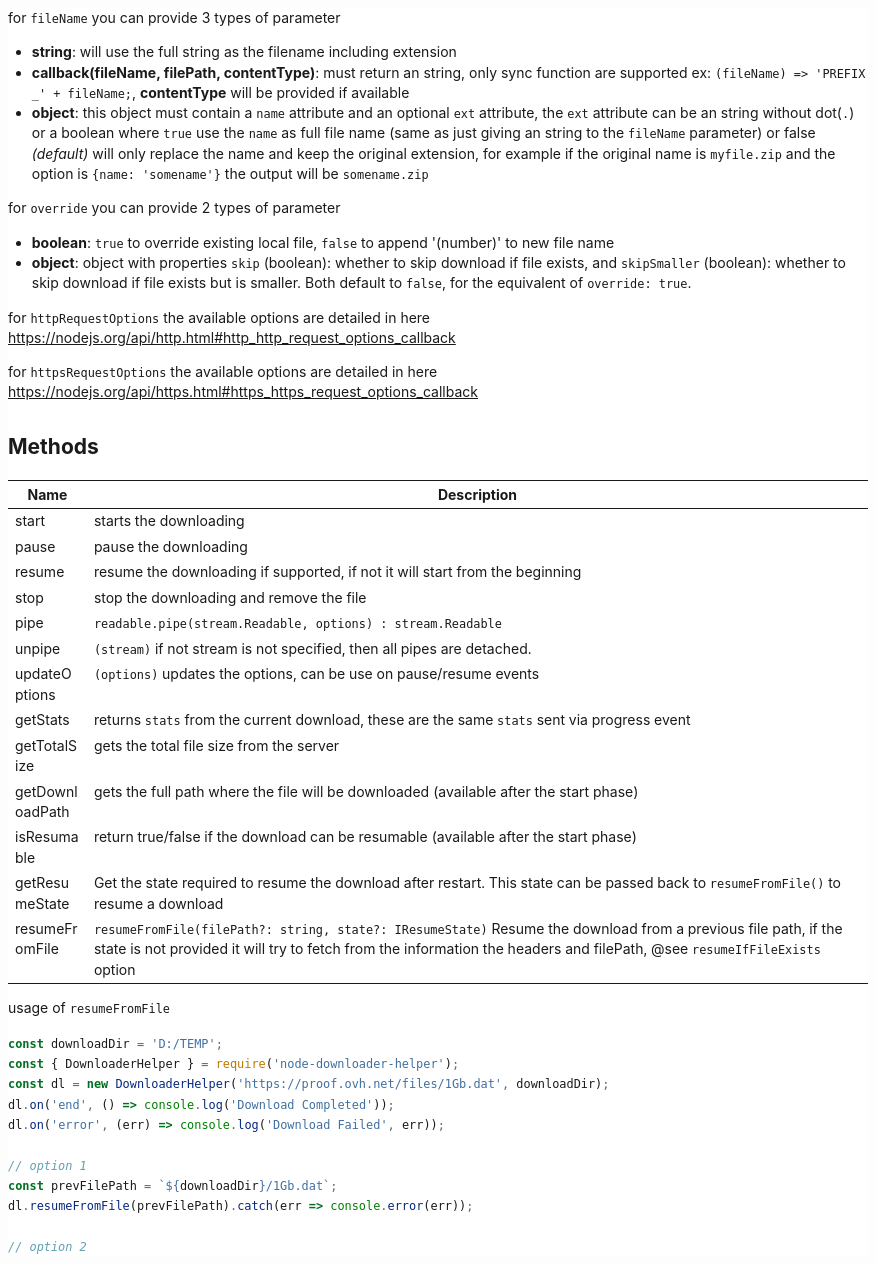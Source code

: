 for `fileName` you can provide 3 types of parameter
 - **string**: will use the full string as the filename including extension
 - **callback(fileName, filePath, contentType)**: must return an string, only sync function are supported ex: `(fileName) => 'PREFIX_' + fileName;`, **contentType** will be provided if available
 - **object**: this object must contain a `name` attribute and an optional `ext` attribute, the `ext` attribute can be an string without dot(`.`) or a boolean where `true` use the `name` as full file name (same as just giving an string to the `fileName` parameter) or false *(default)* will only replace the name and keep the original extension, for example if the original name is `myfile.zip` and the option is `{name: 'somename'}` the output will be `somename.zip`

for `override` you can provide 2 types of parameter
- **boolean**: `true` to override existing local file, `false` to append '(number)' to new file name
- **object**: object with properties `skip` (boolean): whether to skip download if file exists, and `skipSmaller` (boolean): whether to skip download if file exists but is smaller. Both default to `false`, for the equivalent of `override: true`.

for `httpRequestOptions` the available options are detailed in here https://nodejs.org/api/http.html#http_http_request_options_callback

for `httpsRequestOptions` the available options are detailed in here https://nodejs.org/api/https.html#https_https_request_options_callback


## Methods

| Name     	| Description                                                                 	|
|----------	|---------------------------------------------------------------------------	|
| start  	| starts the downloading                                                       	|
| pause  	| pause the downloading                                                        	|
| resume 	| resume the downloading if supported, if not it will start from the beginning 	|
| stop   	| stop the downloading and remove the file                                     	|
| pipe   	| `readable.pipe(stream.Readable, options) : stream.Readable`                 	|
| unpipe   	| `(stream)`  if not stream is not specified, then all pipes are detached.      |
| updateOptions   	| `(options)` updates the options, can be use on pause/resume events    |
| getStats  | returns `stats` from the current download, these are the same `stats` sent via progress event  |
| getTotalSize 	| gets the total file size from the server                                  |
| getDownloadPath   | gets the full path where the file will be downloaded (available after the start phase) |
| isResumable   	| return true/false if the download can be resumable (available after the start phase) |
| getResumeState   	| Get the state required to resume the download after restart. This state can be passed back to `resumeFromFile()` to resume a download |
| resumeFromFile   	| `resumeFromFile(filePath?: string, state?: IResumeState)` Resume the download from a previous file path, if the state is not provided it will try to fetch from the information the headers and filePath, @see `resumeIfFileExists` option |

usage of `resumeFromFile`

```javascript
const downloadDir = 'D:/TEMP';
const { DownloaderHelper } = require('node-downloader-helper');
const dl = new DownloaderHelper('https://proof.ovh.net/files/1Gb.dat', downloadDir);
dl.on('end', () => console.log('Download Completed'));
dl.on('error', (err) => console.log('Download Failed', err));

// option 1
const prevFilePath = `${downloadDir}/1Gb.dat`;
dl.resumeFromFile(prevFilePath).catch(err => console.error(err));

// option 2
```